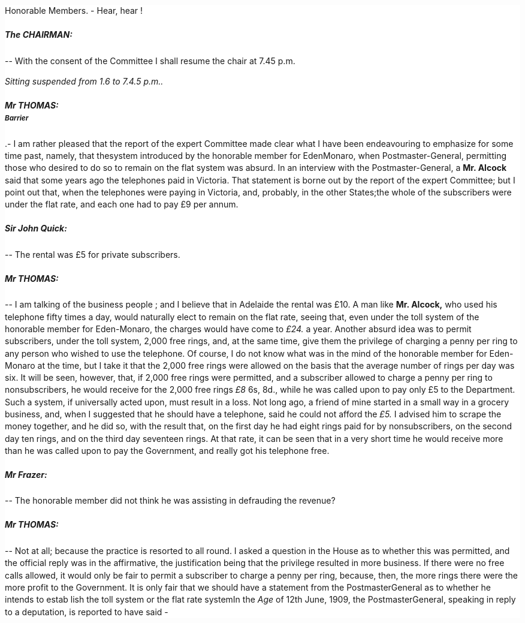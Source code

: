 Honorable Members. -  Hear, hear ! 

##### The CHAIRMAN:

-- With the consent of the Committee I shall resume the chair at  7.45  p.m. 


 *Sitting suspended from* 
 *1.6* 
 *to 7.4.5 p.m..* 


##### Mr THOMAS:<br><small class="text-muted">Barrier</small>

.- I am rather pleased that the report of the expert Committee made clear what I have been endeavouring to emphasize for some time past, namely, that thesystem introduced by the honorable member for EdenMonaro, when Postmaster-General, permitting those who desired to do so to remain on the flat system was absurd. In an interview with the Postmaster-General, a  **Mr. Alcock**  said that some years ago the telephones paid in Victoria. That statement is borne out by the report of the expert Committee; but I point out that, when the telephones were paying in Victoria, and, probably, in the other States;the whole of the subscribers were under the flat rate, and each one had to pay £9 per annum. 

##### Sir John Quick:

--  The rental was £5 for private subscribers. 

##### Mr THOMAS:

-- I am talking of the business people ; and I believe that in Adelaide the rental was £10. A man like  **Mr. Alcock,**  who used his telephone fifty times a day, would naturally elect to remain on the flat rate, seeing that, even under the toll system of the honorable member for Eden-Monaro, the charges would have come to  *£24.*  a year. Another absurd idea was to permit subscribers, under the toll system, 2,000 free rings, and, at the same time, give them the privilege of charging a penny per ring to any person who wished to use the telephone. Of course, I do not know what was in the mind of the honorable member for Eden-Monaro at the time, but I take it that the 2,000 free rings were allowed on the basis that the average number of rings per day was six. It will be seen, however, that, if 2,000 free rings were permitted, and a subscriber allowed to charge a penny per ring to nonsubscribers, he would receive for the 2,000 free rings  *£8*  6s, 8d., while he was called upon to pay only £5 to the Department. Such a system, if universally acted upon, must result in a loss. Not long ago, a friend of mine started in a small way in a grocery business, and, when I suggested that he should have a telephone, said he could not afford the  *£5.*  I advised him to scrape the money together, and he did so, with the result that, on the first day he had eight rings paid for by nonsubscribers, on the second day ten rings, and on the third day seventeen rings. At that rate, it can be seen that in a very short time he would receive more than he was called upon to pay the Government, and really got his telephone free. 

##### Mr Frazer:

--  The honorable member did not think he was assisting in defrauding the revenue? 

##### Mr THOMAS:

-- Not at all; because the practice is resorted to all round. I asked a question in the House as to whether this was permitted, and the official reply was in the affirmative, the justification being that the privilege resulted in more business. If there were no free calls allowed, it would only be fair to permit a subscriber to charge a penny per ring, because, then, the more rings there were the more profit to the Government. It is only fair that we should have a statement from the PostmasterGeneral as to whether he intends to estab lish the toll system or the flat rate systemIn the  *Age*  of 12th June, 1909, the PostmasterGeneral, speaking in reply to a deputation, is reported to have said - 
